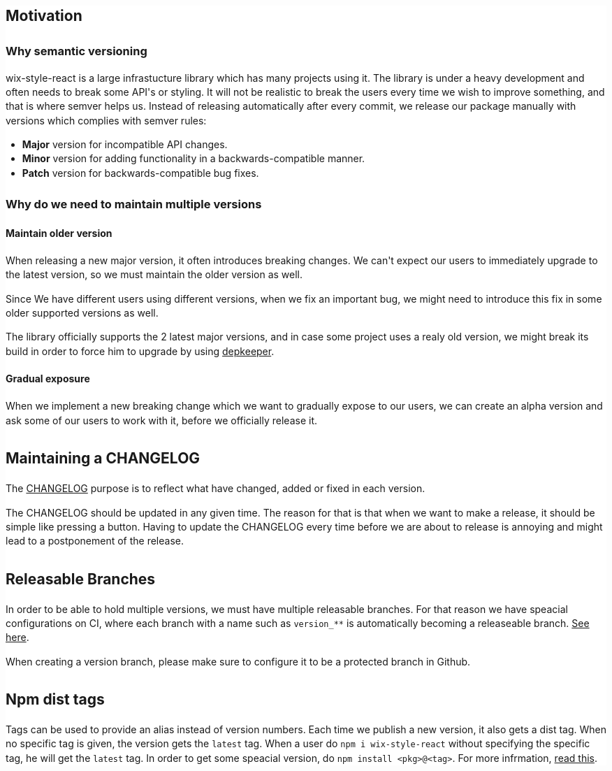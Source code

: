 ## Motivation

### Why semantic versioning

wix-style-react is a large infrastucture library which has many projects using it. The library is under a heavy development and often needs to break some API's or styling. It will not be realistic to break the users every time we wish to improve something, and that is where semver helps us.
Instead of releasing automatically after every commit, we release our package manually with versions which complies with semver rules:

   - **Major** version for incompatible API changes.
   - **Minor** version for adding functionality in a backwards-compatible manner.
   - **Patch** version for backwards-compatible bug fixes.

### Why do we need to maintain multiple versions

#### Maintain older version

When releasing a new major version, it often introduces breaking changes. We can't expect our users to immediately upgrade to the latest version, so we must maintain the older version as well.

Since We have different users using different versions, when we fix an important bug, we might need to introduce this fix in some older supported versions as well.

The library officially supports the 2 latest major versions, and in case some project uses a realy old version, we might break its build in order to force him to upgrade by using [depkeeper](https://github.com/wix/depkeeper).

#### Gradual exposure
When we implement a new breaking change which we want to gradually expose to our users, we can create an alpha version and ask some of our users to work with it, before we officially release it.

## Maintaining a CHANGELOG
The [CHANGELOG](https://github.com/wix/wix-style-react/blob/master/CHANGELOG.md) purpose is to reflect what have changed, added or fixed in each version.

The CHANGELOG should be updated in any given time. The reason for that is that when we want to make a release, it should be simple like pressing a button. Having to update the CHANGELOG every time before we are about to release is annoying and might lead to a postponement of the release.

## Releasable Branches
In order to be able to hold multiple versions, we must have multiple releasable branches. For that reason we have speacial configurations on CI, where each branch with a name such as `version_**` is automatically becoming a releaseable branch. [See here](http://ci.dev.wix/viewType.html?buildTypeId=CommonComponent_WixStyleReact).

When creating a version branch, please make sure to configure it to be a protected branch in Github.

## Npm dist tags
Tags can be used to provide an alias instead of version numbers.
Each time we publish a new version, it also gets a dist tag. When no specific tag is given, the version gets the `latest` tag. When a user do `npm i wix-style-react` without specifying the specific tag, he will get the `latest` tag. In order to get some speacial version, do `npm install <pkg>@<tag>`.
For more infrmation, [read this](https://docs.npmjs.com/cli/dist-tag).
